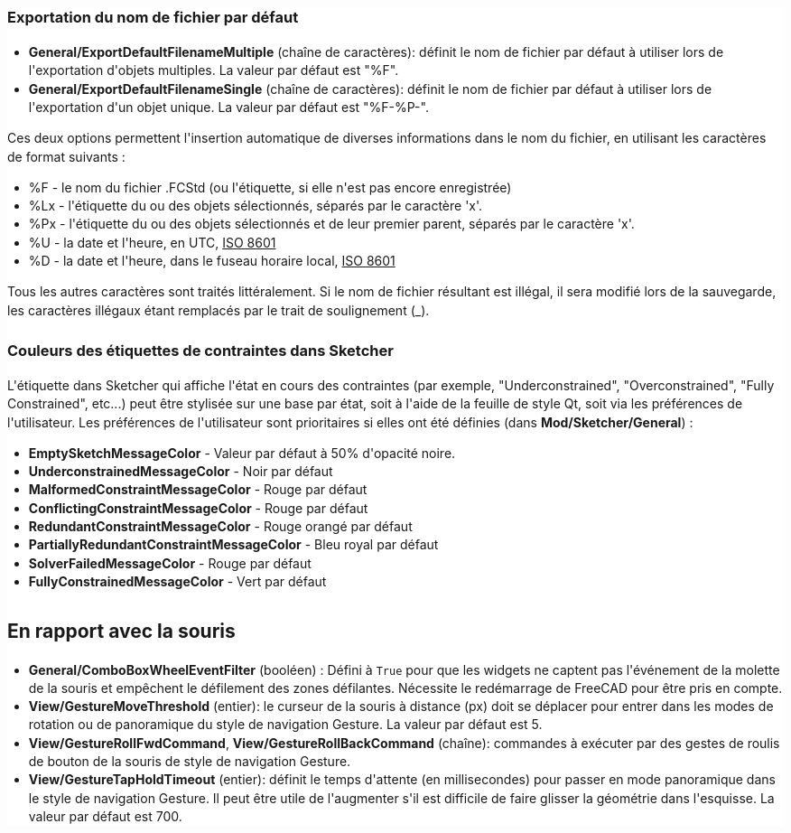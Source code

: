 ### Exportation du nom de fichier par défaut 

-   **General/ExportDefaultFilenameMultiple** (chaîne de caractères): définit le nom de fichier par défaut à utiliser lors de l\'exportation d\'objets multiples. La valeur par défaut est \"%F\".
-   **General/ExportDefaultFilenameSingle** (chaîne de caractères): définit le nom de fichier par défaut à utiliser lors de l\'exportation d\'un objet unique. La valeur par défaut est \"%F-%P-\".

Ces deux options permettent l\'insertion automatique de diverses informations dans le nom du fichier, en utilisant les caractères de format suivants :

-   %F - le nom du fichier .FCStd (ou l\'étiquette, si elle n\'est pas encore enregistrée)
-   %Lx - l\'étiquette du ou des objets sélectionnés, séparés par le caractère \'x\'.
-   %Px - l\'étiquette du ou des objets sélectionnés et de leur premier parent, séparés par le caractère \'x\'.
-   %U - la date et l\'heure, en UTC, [ISO 8601](https://fr.wikipedia.org/wiki/ISO_8601)
-   %D - la date et l\'heure, dans le fuseau horaire local, [ISO 8601](https://fr.wikipedia.org/wiki/ISO_8601)

Tous les autres caractères sont traités littéralement. Si le nom de fichier résultant est illégal, il sera modifié lors de la sauvegarde, les caractères illégaux étant remplacés par le trait de soulignement (\_).

### Couleurs des étiquettes de contraintes dans Sketcher 

L\'étiquette dans Sketcher qui affiche l\'état en cours des contraintes (par exemple, \"Underconstrained\", \"Overconstrained\", \"Fully Constrained\", etc\...) peut être stylisée sur une base par état, soit à l\'aide de la feuille de style Qt, soit via les préférences de l\'utilisateur. Les préférences de l\'utilisateur sont prioritaires si elles ont été définies (dans **Mod/Sketcher/General**) :

-   **EmptySketchMessageColor** - Valeur par défaut à 50% d\'opacité noire.
-   **UnderconstrainedMessageColor** - Noir par défaut
-   **MalformedConstraintMessageColor** - Rouge par défaut
-   **ConflictingConstraintMessageColor** - Rouge par défaut
-   **RedundantConstraintMessageColor** - Rouge orangé par défaut
-   **PartiallyRedundantConstraintMessageColor** - Bleu royal par défaut
-   **SolverFailedMessageColor** - Rouge par défaut
-   **FullyConstrainedMessageColor** - Vert par défaut

## En rapport avec la souris 

-   **General/ComboBoxWheelEventFilter** (booléen) : Défini à `True` pour que les widgets ne captent pas l\'événement de la molette de la souris et empêchent le défilement des zones défilantes. Nécessite le redémarrage de FreeCAD pour être pris en compte.
-   **View/GestureMoveThreshold** (entier): le curseur de la souris à distance (px) doit se déplacer pour entrer dans les modes de rotation ou de panoramique du style de navigation Gesture. La valeur par défaut est 5.
-   **View/GestureRollFwdCommand**, **View/GestureRollBackCommand** (chaîne): commandes à exécuter par des gestes de roulis de bouton de la souris de style de navigation Gesture.
-   **View/GestureTapHoldTimeout** (entier): définit le temps d\'attente (en millisecondes) pour passer en mode panoramique dans le style de navigation Gesture. Il peut être utile de l\'augmenter s\'il est difficile de faire glisser la géométrie dans l\'esquisse. La valeur par défaut est 700.

